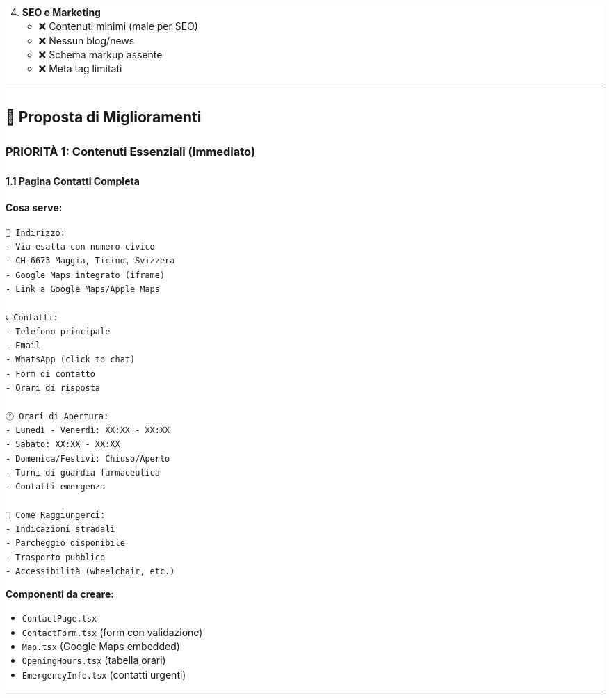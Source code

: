 4. **SEO e Marketing**
   - ❌ Contenuti minimi (male per SEO)
   - ❌ Nessun blog/news
   - ❌ Schema markup assente
   - ❌ Meta tag limitati

---

## 🎯 Proposta di Miglioramenti

### PRIORITÀ 1: Contenuti Essenziali (Immediato)

#### 1.1 Pagina Contatti Completa

**Cosa serve:**
```
📍 Indirizzo:
- Via esatta con numero civico
- CH-6673 Maggia, Ticino, Svizzera
- Google Maps integrato (iframe)
- Link a Google Maps/Apple Maps

📞 Contatti:
- Telefono principale
- Email
- WhatsApp (click to chat)
- Form di contatto
- Orari di risposta

🕐 Orari di Apertura:
- Lunedì - Venerdì: XX:XX - XX:XX
- Sabato: XX:XX - XX:XX
- Domenica/Festivi: Chiuso/Aperto
- Turni di guardia farmaceutica
- Contatti emergenza

🚗 Come Raggiungerci:
- Indicazioni stradali
- Parcheggio disponibile
- Trasporto pubblico
- Accessibilità (wheelchair, etc.)
```

**Componenti da creare:**
- `ContactPage.tsx`
- `ContactForm.tsx` (form con validazione)
- `Map.tsx` (Google Maps embedded)
- `OpeningHours.tsx` (tabella orari)
- `EmergencyInfo.tsx` (contatti urgenti)

---
